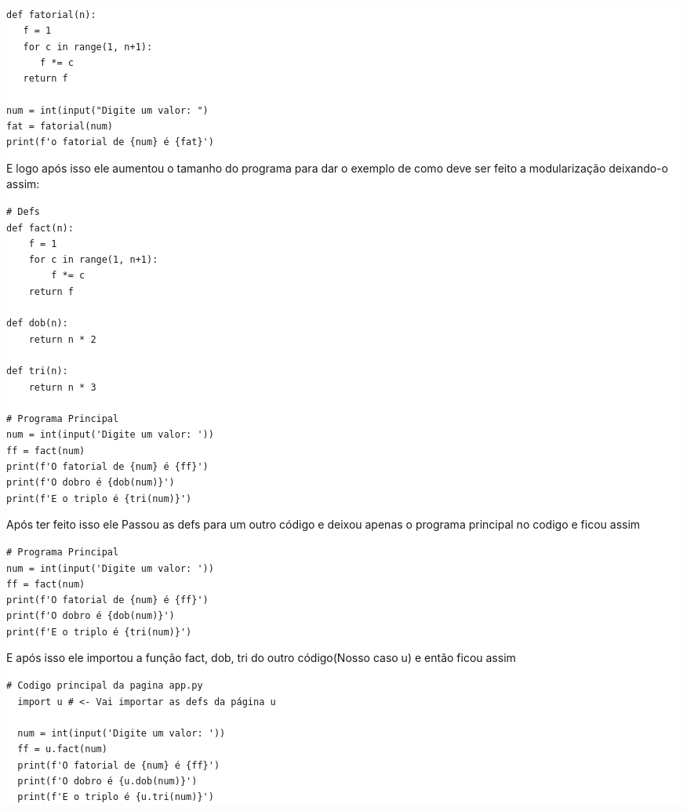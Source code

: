 	def fatorial(n):
	   f = 1
	   for c in range(1, n+1):
	      f *= c
	   return f
	
	num = int(input("Digite um valor: ")
	fat = fatorial(num)
	print(f'o fatorial de {num} é {fat}')

E logo após isso ele aumentou o tamanho do programa para dar o exemplo de como deve ser feito a modularização deixando-o assim: 
	
	# Defs
	def fact(n):
	    f = 1
	    for c in range(1, n+1):
	        f *= c
	    return f
	
	def dob(n):
	    return n * 2
	
	def tri(n):
	    return n * 3
	
	# Programa Principal
	num = int(input('Digite um valor: '))
	ff = fact(num) 
	print(f'O fatorial de {num} é {ff}')
	print(f'O dobro é {dob(num)}')
	print(f'E o triplo é {tri(num)}')

Após ter feito isso ele Passou as defs para um outro código e deixou apenas o programa principal no codigo e ficou assim 

	# Programa Principal
	num = int(input('Digite um valor: '))
	ff = fact(num) 
	print(f'O fatorial de {num} é {ff}')
	print(f'O dobro é {dob(num)}')
	print(f'E o triplo é {tri(num)}')

E após isso ele importou a função fact, dob, tri do outro código(Nosso caso u) e então ficou assim

	# Codigo principal da pagina app.py  
	  import u # <- Vai importar as defs da página u
	
	  num = int(input('Digite um valor: '))
	  ff = u.fact(num) 
	  print(f'O fatorial de {num} é {ff}')
	  print(f'O dobro é {u.dob(num)}')
	  print(f'E o triplo é {u.tri(num)}')
	